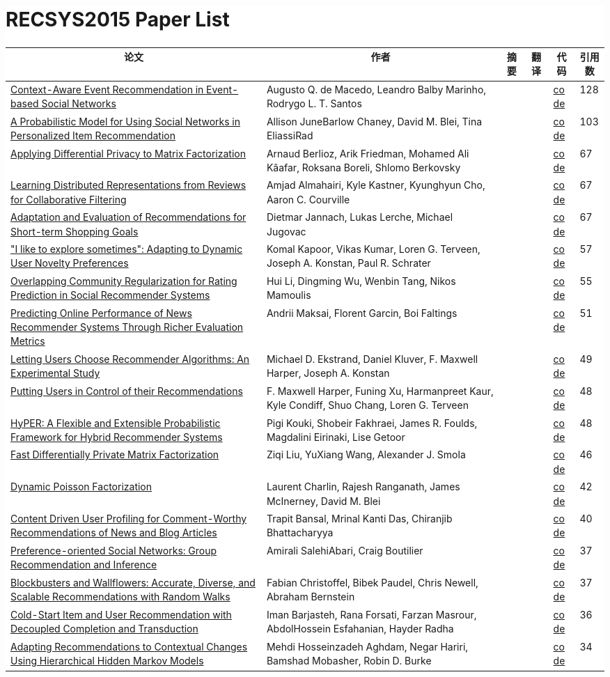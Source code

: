 # RECSYS2015 Paper List

|论文|作者|摘要|翻译|代码|引用数|
|---|---|---|---|---|---|
|[Context-Aware Event Recommendation in Event-based Social Networks](https://doi.org/10.1145/2792838.2800187)|Augusto Q. de Macedo, Leandro Balby Marinho, Rodrygo L. T. Santos|||[code](https://paperswithcode.com/search?q_meta=&q_type=&q=Context-Aware+Event+Recommendation+in+Event-based+Social+Networks)|128|
|[A Probabilistic Model for Using Social Networks in Personalized Item Recommendation](https://doi.org/10.1145/2792838.2800193)|Allison JuneBarlow Chaney, David M. Blei, Tina EliassiRad|||[code](https://paperswithcode.com/search?q_meta=&q_type=&q=A+Probabilistic+Model+for+Using+Social+Networks+in+Personalized+Item+Recommendation)|103|
|[Applying Differential Privacy to Matrix Factorization](https://doi.org/10.1145/2792838.2800173)|Arnaud Berlioz, Arik Friedman, Mohamed Ali Kâafar, Roksana Boreli, Shlomo Berkovsky|||[code](https://paperswithcode.com/search?q_meta=&q_type=&q=Applying+Differential+Privacy+to+Matrix+Factorization)|67|
|[Learning Distributed Representations from Reviews for Collaborative Filtering](https://doi.org/10.1145/2792838.2800192)|Amjad Almahairi, Kyle Kastner, Kyunghyun Cho, Aaron C. Courville|||[code](https://paperswithcode.com/search?q_meta=&q_type=&q=Learning+Distributed+Representations+from+Reviews+for+Collaborative+Filtering)|67|
|[Adaptation and Evaluation of Recommendations for Short-term Shopping Goals](https://doi.org/10.1145/2792838.2800176)|Dietmar Jannach, Lukas Lerche, Michael Jugovac|||[code](https://paperswithcode.com/search?q_meta=&q_type=&q=Adaptation+and+Evaluation+of+Recommendations+for+Short-term+Shopping+Goals)|67|
|["I like to explore sometimes": Adapting to Dynamic User Novelty Preferences](https://doi.org/10.1145/2792838.2800172)|Komal Kapoor, Vikas Kumar, Loren G. Terveen, Joseph A. Konstan, Paul R. Schrater|||[code](https://paperswithcode.com/search?q_meta=&q_type=&q="I+like+to+explore+sometimes":+Adapting+to+Dynamic+User+Novelty+Preferences)|57|
|[Overlapping Community Regularization for Rating Prediction in Social Recommender Systems](https://doi.org/10.1145/2792838.2800171)|Hui Li, Dingming Wu, Wenbin Tang, Nikos Mamoulis|||[code](https://paperswithcode.com/search?q_meta=&q_type=&q=Overlapping+Community+Regularization+for+Rating+Prediction+in+Social+Recommender+Systems)|55|
|[Predicting Online Performance of News Recommender Systems Through Richer Evaluation Metrics](https://doi.org/10.1145/2792838.2800184)|Andrii Maksai, Florent Garcin, Boi Faltings|||[code](https://paperswithcode.com/search?q_meta=&q_type=&q=Predicting+Online+Performance+of+News+Recommender+Systems+Through+Richer+Evaluation+Metrics)|51|
|[Letting Users Choose Recommender Algorithms: An Experimental Study](https://doi.org/10.1145/2792838.2800195)|Michael D. Ekstrand, Daniel Kluver, F. Maxwell Harper, Joseph A. Konstan|||[code](https://paperswithcode.com/search?q_meta=&q_type=&q=Letting+Users+Choose+Recommender+Algorithms:+An+Experimental+Study)|49|
|[Putting Users in Control of their Recommendations](https://doi.org/10.1145/2792838.2800179)|F. Maxwell Harper, Funing Xu, Harmanpreet Kaur, Kyle Condiff, Shuo Chang, Loren G. Terveen|||[code](https://paperswithcode.com/search?q_meta=&q_type=&q=Putting+Users+in+Control+of+their+Recommendations)|48|
|[HyPER: A Flexible and Extensible Probabilistic Framework for Hybrid Recommender Systems](https://doi.org/10.1145/2792838.2800175)|Pigi Kouki, Shobeir Fakhraei, James R. Foulds, Magdalini Eirinaki, Lise Getoor|||[code](https://paperswithcode.com/search?q_meta=&q_type=&q=HyPER:+A+Flexible+and+Extensible+Probabilistic+Framework+for+Hybrid+Recommender+Systems)|48|
|[Fast Differentially Private Matrix Factorization](https://doi.org/10.1145/2792838.2800191)|Ziqi Liu, YuXiang Wang, Alexander J. Smola|||[code](https://paperswithcode.com/search?q_meta=&q_type=&q=Fast+Differentially+Private+Matrix+Factorization)|46|
|[Dynamic Poisson Factorization](https://doi.org/10.1145/2792838.2800174)|Laurent Charlin, Rajesh Ranganath, James McInerney, David M. Blei|||[code](https://paperswithcode.com/search?q_meta=&q_type=&q=Dynamic+Poisson+Factorization)|42|
|[Content Driven User Profiling for Comment-Worthy Recommendations of News and Blog Articles](https://doi.org/10.1145/2792838.2800186)|Trapit Bansal, Mrinal Kanti Das, Chiranjib Bhattacharyya|||[code](https://paperswithcode.com/search?q_meta=&q_type=&q=Content+Driven+User+Profiling+for+Comment-Worthy+Recommendations+of+News+and+Blog+Articles)|40|
|[Preference-oriented Social Networks: Group Recommendation and Inference](https://doi.org/10.1145/2792838.2800190)|Amirali SalehiAbari, Craig Boutilier|||[code](https://paperswithcode.com/search?q_meta=&q_type=&q=Preference-oriented+Social+Networks:+Group+Recommendation+and+Inference)|37|
|[Blockbusters and Wallflowers: Accurate, Diverse, and Scalable Recommendations with Random Walks](https://doi.org/10.1145/2792838.2800180)|Fabian Christoffel, Bibek Paudel, Chris Newell, Abraham Bernstein|||[code](https://paperswithcode.com/search?q_meta=&q_type=&q=Blockbusters+and+Wallflowers:+Accurate,+Diverse,+and+Scalable+Recommendations+with+Random+Walks)|37|
|[Cold-Start Item and User Recommendation with Decoupled Completion and Transduction](https://doi.org/10.1145/2792838.2800196)|Iman Barjasteh, Rana Forsati, Farzan Masrour, AbdolHossein Esfahanian, Hayder Radha|||[code](https://paperswithcode.com/search?q_meta=&q_type=&q=Cold-Start+Item+and+User+Recommendation+with+Decoupled+Completion+and+Transduction)|36|
|[Adapting Recommendations to Contextual Changes Using Hierarchical Hidden Markov Models](https://doi.org/10.1145/2792838.2799684)|Mehdi Hosseinzadeh Aghdam, Negar Hariri, Bamshad Mobasher, Robin D. Burke|||[code](https://paperswithcode.com/search?q_meta=&q_type=&q=Adapting+Recommendations+to+Contextual+Changes+Using+Hierarchical+Hidden+Markov+Models)|34|